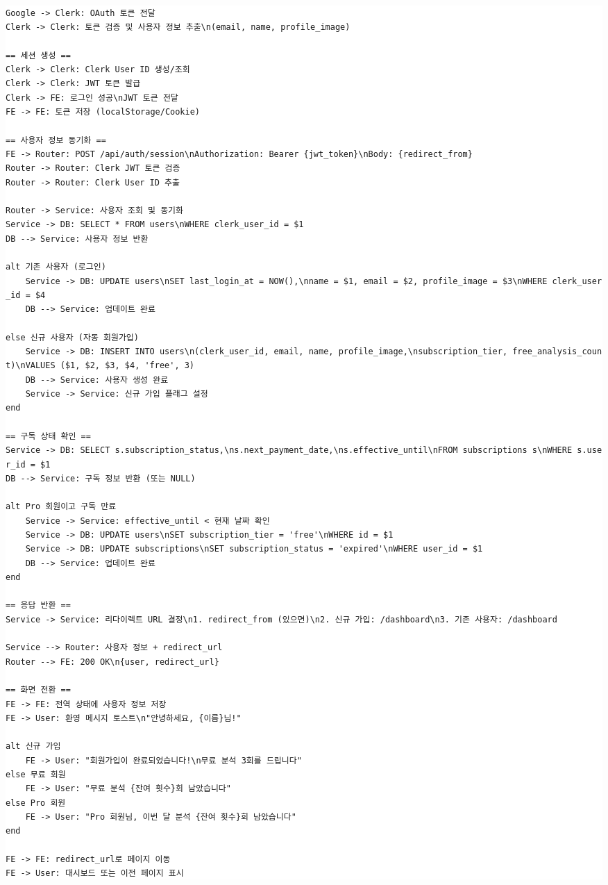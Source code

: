 ```plantuml
Google -> Clerk: OAuth 토큰 전달
Clerk -> Clerk: 토큰 검증 및 사용자 정보 추출\n(email, name, profile_image)

== 세션 생성 ==
Clerk -> Clerk: Clerk User ID 생성/조회
Clerk -> Clerk: JWT 토큰 발급
Clerk -> FE: 로그인 성공\nJWT 토큰 전달
FE -> FE: 토큰 저장 (localStorage/Cookie)

== 사용자 정보 동기화 ==
FE -> Router: POST /api/auth/session\nAuthorization: Bearer {jwt_token}\nBody: {redirect_from}
Router -> Router: Clerk JWT 토큰 검증
Router -> Router: Clerk User ID 추출

Router -> Service: 사용자 조회 및 동기화
Service -> DB: SELECT * FROM users\nWHERE clerk_user_id = $1
DB --> Service: 사용자 정보 반환

alt 기존 사용자 (로그인)
    Service -> DB: UPDATE users\nSET last_login_at = NOW(),\nname = $1, email = $2, profile_image = $3\nWHERE clerk_user_id = $4
    DB --> Service: 업데이트 완료

else 신규 사용자 (자동 회원가입)
    Service -> DB: INSERT INTO users\n(clerk_user_id, email, name, profile_image,\nsubscription_tier, free_analysis_count)\nVALUES ($1, $2, $3, $4, 'free', 3)
    DB --> Service: 사용자 생성 완료
    Service -> Service: 신규 가입 플래그 설정
end

== 구독 상태 확인 ==
Service -> DB: SELECT s.subscription_status,\ns.next_payment_date,\ns.effective_until\nFROM subscriptions s\nWHERE s.user_id = $1
DB --> Service: 구독 정보 반환 (또는 NULL)

alt Pro 회원이고 구독 만료
    Service -> Service: effective_until < 현재 날짜 확인
    Service -> DB: UPDATE users\nSET subscription_tier = 'free'\nWHERE id = $1
    Service -> DB: UPDATE subscriptions\nSET subscription_status = 'expired'\nWHERE user_id = $1
    DB --> Service: 업데이트 완료
end

== 응답 반환 ==
Service -> Service: 리다이렉트 URL 결정\n1. redirect_from (있으면)\n2. 신규 가입: /dashboard\n3. 기존 사용자: /dashboard

Service --> Router: 사용자 정보 + redirect_url
Router --> FE: 200 OK\n{user, redirect_url}

== 화면 전환 ==
FE -> FE: 전역 상태에 사용자 정보 저장
FE -> User: 환영 메시지 토스트\n"안녕하세요, {이름}님!"

alt 신규 가입
    FE -> User: "회원가입이 완료되었습니다!\n무료 분석 3회를 드립니다"
else 무료 회원
    FE -> User: "무료 분석 {잔여 횟수}회 남았습니다"
else Pro 회원
    FE -> User: "Pro 회원님, 이번 달 분석 {잔여 횟수}회 남았습니다"
end

FE -> FE: redirect_url로 페이지 이동
FE -> User: 대시보드 또는 이전 페이지 표시
```